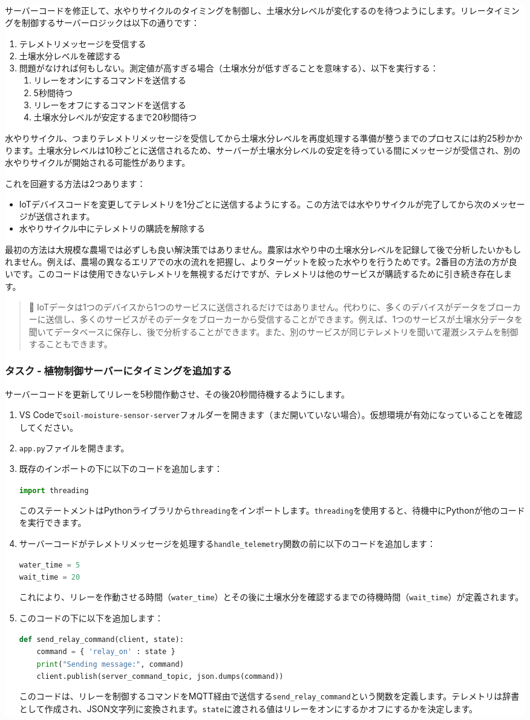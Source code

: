 サーバーコードを修正して、水やりサイクルのタイミングを制御し、土壌水分レベルが変化するのを待つようにします。リレータイミングを制御するサーバーロジックは以下の通りです：

1. テレメトリメッセージを受信する
1. 土壌水分レベルを確認する
1. 問題がなければ何もしない。測定値が高すぎる場合（土壌水分が低すぎることを意味する）、以下を実行する：
    1. リレーをオンにするコマンドを送信する
    1. 5秒間待つ
    1. リレーをオフにするコマンドを送信する
    1. 土壌水分レベルが安定するまで20秒間待つ

水やりサイクル、つまりテレメトリメッセージを受信してから土壌水分レベルを再度処理する準備が整うまでのプロセスには約25秒かかります。土壌水分レベルは10秒ごとに送信されるため、サーバーが土壌水分レベルの安定を待っている間にメッセージが受信され、別の水やりサイクルが開始される可能性があります。

これを回避する方法は2つあります：

* IoTデバイスコードを変更してテレメトリを1分ごとに送信するようにする。この方法では水やりサイクルが完了してから次のメッセージが送信されます。
* 水やりサイクル中にテレメトリの購読を解除する

最初の方法は大規模な農場では必ずしも良い解決策ではありません。農家は水やり中の土壌水分レベルを記録して後で分析したいかもしれません。例えば、農場の異なるエリアでの水の流れを把握し、よりターゲットを絞った水やりを行うためです。2番目の方法の方が良いです。このコードは使用できないテレメトリを無視するだけですが、テレメトリは他のサービスが購読するために引き続き存在します。

> 💁 IoTデータは1つのデバイスから1つのサービスに送信されるだけではありません。代わりに、多くのデバイスがデータをブローカーに送信し、多くのサービスがそのデータをブローカーから受信することができます。例えば、1つのサービスが土壌水分データを聞いてデータベースに保存し、後で分析することができます。また、別のサービスが同じテレメトリを聞いて灌漑システムを制御することもできます。

### タスク - 植物制御サーバーにタイミングを追加する

サーバーコードを更新してリレーを5秒間作動させ、その後20秒間待機するようにします。

1. VS Codeで`soil-moisture-sensor-server`フォルダーを開きます（まだ開いていない場合）。仮想環境が有効になっていることを確認してください。

1. `app.py`ファイルを開きます。

1. 既存のインポートの下に以下のコードを追加します：

    ```python
    import threading
    ```

    このステートメントはPythonライブラリから`threading`をインポートします。`threading`を使用すると、待機中にPythonが他のコードを実行できます。

1. サーバーコードがテレメトリメッセージを処理する`handle_telemetry`関数の前に以下のコードを追加します：

    ```python
    water_time = 5
    wait_time = 20
    ```

    これにより、リレーを作動させる時間（`water_time`）とその後に土壌水分を確認するまでの待機時間（`wait_time`）が定義されます。

1. このコードの下に以下を追加します：

    ```python
    def send_relay_command(client, state):
        command = { 'relay_on' : state }
        print("Sending message:", command)
        client.publish(server_command_topic, json.dumps(command))
    ```

    このコードは、リレーを制御するコマンドをMQTT経由で送信する`send_relay_command`という関数を定義します。テレメトリは辞書として作成され、JSON文字列に変換されます。`state`に渡される値はリレーをオンにするかオフにするかを決定します。
